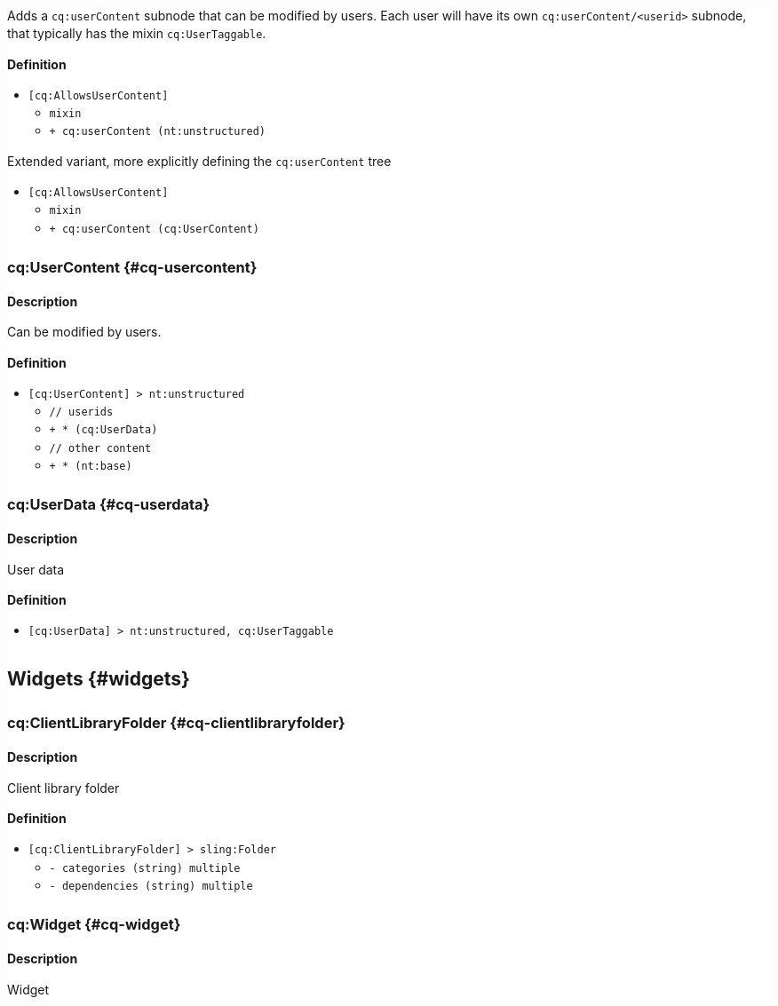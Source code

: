 Adds a `cq:userContent` subnode that can be modified by users. Each user will have its own `cq:userContent/<userid>` subnode, that typically has the mixin `cq:UserTaggable`.

**Definition**

* `[cq:AllowsUserContent]`
    * `mixin`
    * `+ cq:userContent (nt:unstructured)`

Extended variant, more explicitly defining the `cq:userContent` tree

* `[cq:AllowsUserContent]`
    * `mixin`
    * `+ cq:userContent (cq:UserContent)`

### cq:UserContent {#cq-usercontent}

**Description**

Can be modified by users.

**Definition**

* `[cq:UserContent] > nt:unstructured`
    * `// userids`
    * `+ * (cq:UserData)`
    * `// other content`
    * `+ * (nt:base)`

### cq:UserData {#cq-userdata}

**Description**

User data

**Definition**

* `[cq:UserData] > nt:unstructured, cq:UserTaggable`

## Widgets {#widgets}

### cq:ClientLibraryFolder {#cq-clientlibraryfolder}

**Description**

Client library folder

**Definition**

* `[cq:ClientLibraryFolder] > sling:Folder`
    * `- categories (string) multiple`
    * `- dependencies (string) multiple`

### cq:Widget {#cq-widget}

**Description**

Widget
